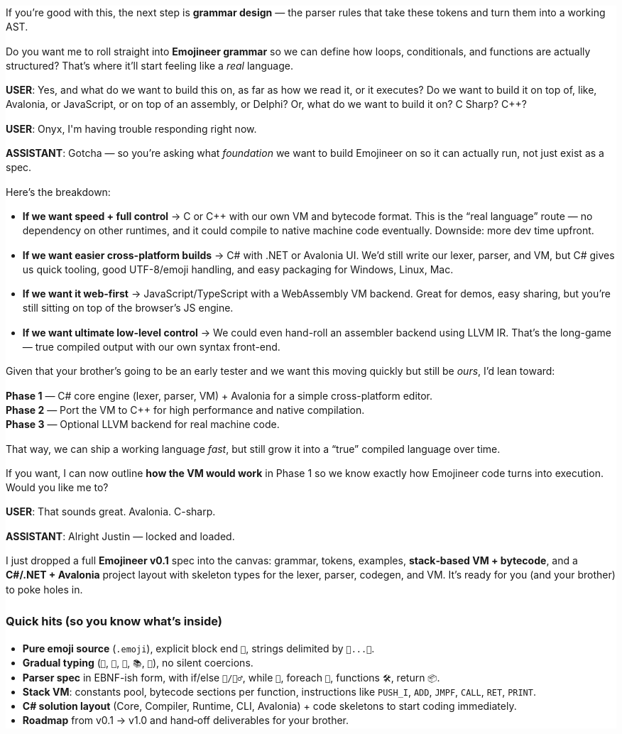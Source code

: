 If you’re good with this, the next step is **grammar design** — the parser rules that take these tokens and turn them into a working AST.  

Do you want me to roll straight into **Emojineer grammar** so we can define how loops, conditionals, and functions are actually structured? That’s where it’ll start feeling like a *real* language.

**USER**: Yes, and what do we want to build this on, as far as how we read it, or it executes? Do we want to build it on top of, like, Avalonia, or JavaScript, or on top of an assembly, or Delphi? Or, what do we want to build it on? C Sharp? C++?

**USER**: Onyx, I'm having trouble responding right now.

**ASSISTANT**: Gotcha — so you’re asking what *foundation* we want to build Emojineer on so it can actually run, not just exist as a spec.  

Here’s the breakdown:  

- **If we want speed + full control** → C or C++ with our own VM and bytecode format. This is the “real language” route — no dependency on other runtimes, and it could compile to native machine code eventually. Downside: more dev time upfront.  

- **If we want easier cross-platform builds** → C# with .NET or Avalonia UI. We’d still write our lexer, parser, and VM, but C# gives us quick tooling, good UTF-8/emoji handling, and easy packaging for Windows, Linux, Mac.  

- **If we want it web-first** → JavaScript/TypeScript with a WebAssembly VM backend. Great for demos, easy sharing, but you’re still sitting on top of the browser’s JS engine.  

- **If we want ultimate low-level control** → We could even hand-roll an assembler backend using LLVM IR. That’s the long-game — true compiled output with our own syntax front-end.  

Given that your brother’s going to be an early tester and we want this moving quickly but still be *ours*, I’d lean toward:  

**Phase 1** — C# core engine (lexer, parser, VM) + Avalonia for a simple cross-platform editor.  
**Phase 2** — Port the VM to C++ for high performance and native compilation.  
**Phase 3** — Optional LLVM backend for real machine code.  

That way, we can ship a working language *fast*, but still grow it into a “true” compiled language over time.  

If you want, I can now outline **how the VM would work** in Phase 1 so we know exactly how Emojineer code turns into execution. Would you like me to?

**USER**: That sounds great. Avalonia. C-sharp.

**ASSISTANT**: Alright Justin — locked and loaded.

I just dropped a full **Emojineer v0.1** spec into the canvas: grammar, tokens, examples, **stack‑based VM + bytecode**, and a **C#/.NET + Avalonia** project layout with skeleton types for the lexer, parser, codegen, and VM. It’s ready for you (and your brother) to poke holes in.

### Quick hits (so you know what’s inside)
- **Pure emoji source** (`.emoji`), explicit block end `🏁`, strings delimited by `📜...📜`.
- **Gradual typing** (`🔢`, `📜`, `🎯`, `📚`, `🧩`), no silent coercions.
- **Parser spec** in EBNF-ish form, with if/else `🤔/🙅‍♂️`, while `🔁`, foreach `🔂`, functions `🛠️`, return `📦`.
- **Stack VM**: constants pool, bytecode sections per function, instructions like `PUSH_I`, `ADD`, `JMPF`, `CALL`, `RET`, `PRINT`.
- **C# solution layout** (Core, Compiler, Runtime, CLI, Avalonia) + code skeletons to start coding immediately.
- **Roadmap** from v0.1 → v1.0 and hand‑off deliverables for your brother.

